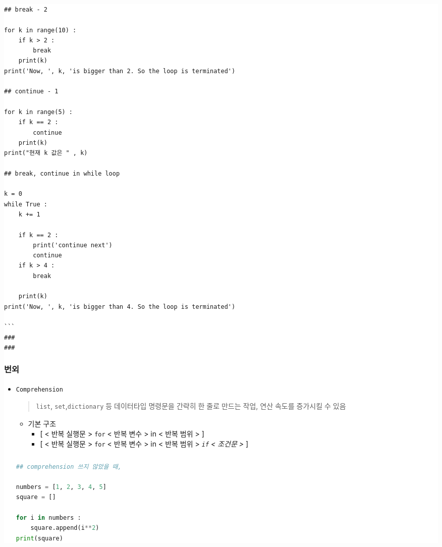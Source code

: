     ## break - 2
    
    for k in range(10) :
        if k > 2 :
            break
        print(k)
    print('Now, ', k, 'is bigger than 2. So the loop is terminated')

    ## continue - 1

    for k in range(5) :
        if k == 2 :
            continue
        print(k)
    print("현재 k 값은 " , k)

    ## break, continue in while loop 

    k = 0
    while True :
        k += 1

        if k == 2 :
            print('continue next')
            continue
        if k > 4 :
            break

        print(k)
    print('Now, ', k, 'is bigger than 4. So the loop is terminated')

    ```
    ###
    ###


### 번외 ##
- `Comprehension` 
    > `list`, `set`,`dictionary` 등 데이터타입 명령문을 간략히 한 줄로 만드는 작업, 연산 속도를 증가시킬 수 있음
    * 기본 구조 
        - [ < 반복 실행문 > `for` < 반복 변수 > in < 반복 범위 > ]
        - [ < 반복 실행문 > `for` < 반복 변수 > in < 반복 범위 > *`if` < 조건문 >* ]
    ###
    ```python
    ## comprehension 쓰지 않았을 때,

    numbers = [1, 2, 3, 4, 5]
    square = []

    for i in numbers :
        square.append(i**2)
    print(square)
